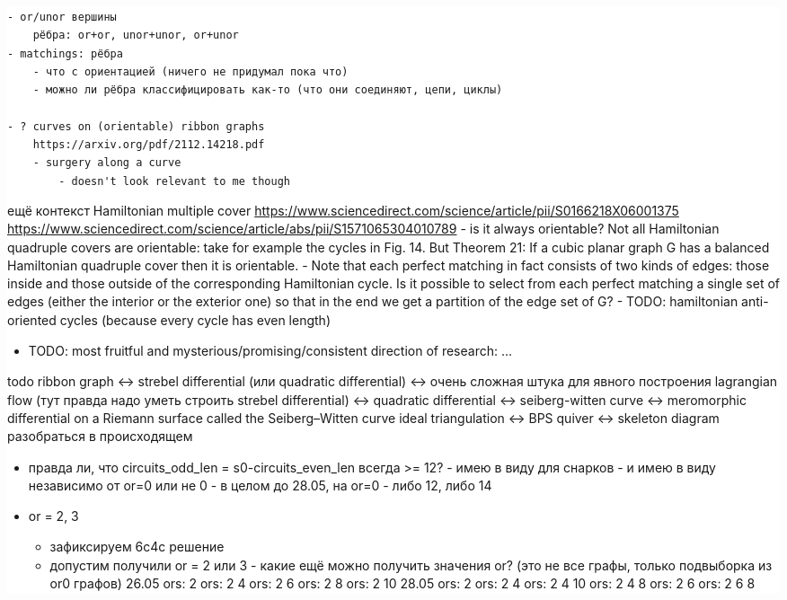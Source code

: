     - or/unor вершины
        рёбра: or+or, unor+unor, or+unor
    - matchings: рёбра
        - что с ориентацией (ничего не придумал пока что)
        - можно ли рёбра классифицировать как-то (что они соединяют, цепи, циклы)

    - ? curves on (orientable) ribbon graphs
        https://arxiv.org/pdf/2112.14218.pdf
        - surgery along a curve
            - doesn't look relevant to me though


ещё контекст
Hamiltonian multiple cover
    https://www.sciencedirect.com/science/article/pii/S0166218X06001375
    https://www.sciencedirect.com/science/article/abs/pii/S1571065304010789
    - is it always orientable?
        Not all Hamiltonian quadruple covers are orientable: take for example the cycles in Fig. 14. But Theorem 21: If a cubic planar graph G has a balanced Hamiltonian quadruple cover then it is orientable.
    - Note that each perfect matching in fact consists of two kinds of edges: those inside and those outside of the corresponding Hamiltonian cycle. Is it possible to select from each perfect matching a single set of edges (either the interior or the exterior one) so that in the end we get a partition of the edge set of G?
    - TODO: hamiltonian anti-oriented cycles (because every cycle has even length)

- TODO: most fruitful and mysterious/promising/consistent direction of research:
    ...



todo
  ribbon graph <->
  strebel differential (или quadratic differential) <->
    очень сложная штука для явного построения
  lagrangian flow (тут правда надо уметь строить strebel differential) <->
  quadratic differential <->
  seiberg-witten curve <->
      meromorphic differential on a Riemann surface called the Seiberg–Witten curve
  ideal triangulation <->
  BPS quiver <->
  skeleton diagram
  разобраться в происходящем



- правда ли, что circuits_odd_len = s0-circuits_even_len всегда >= 12?
        - имею в виду для снарков
        - и имею в виду независимо от or=0 или не 0
        - в целом до 28.05, на or=0 - либо 12, либо 14

- or = 2, 3
    - зафиксируем 6c4c решение
    - допустим получили or = 2 или 3 - какие ещё можно получить значения or?
        (это не все графы, только подвыборка из or0 графов)
            26.05
                ors: 2
                ors: 2 4
                ors: 2 6
                ors: 2 8
                ors: 2 10
            28.05
                ors: 2
                ors: 2 4
                ors: 2 4 10
                ors: 2 4 8
                ors: 2 6
                ors: 2 6 8